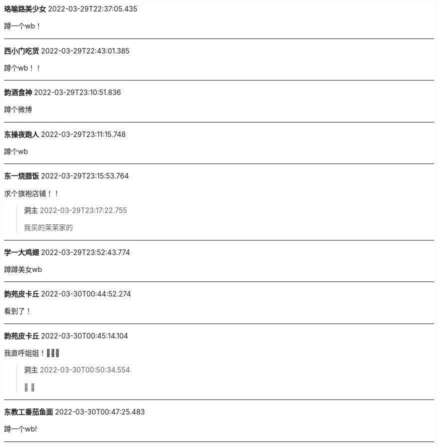 **珞喻路美少女** 2022-03-29T22:37:05.435

蹲一个wb！

---

**西小门吃货** 2022-03-29T22:43:01.385

蹲个wb！！

---

**韵酒食神** 2022-03-29T23:10:51.836

蹲个微博

---

**东操夜跑人** 2022-03-29T23:11:15.748

蹲个wb

---

**东一烧腊饭** 2022-03-29T23:15:53.764

求个旗袍店铺！！

> **洞主** 2022-03-29T23:17:22.755
> 
> 我买的茉茉家的


---

**学一大鸡翅** 2022-03-29T23:52:43.774

蹲蹲美女wb

---

**韵苑皮卡丘** 2022-03-30T00:44:52.274

看到了！

---

**韵苑皮卡丘** 2022-03-30T00:45:14.104

我直呼姐姐！🤤🤤🤤

> **洞主** 2022-03-30T00:50:34.554
> 
> 🤤 🤤


---

**东教工番茄鱼面** 2022-03-30T00:47:25.483

蹲一个wb!

---
